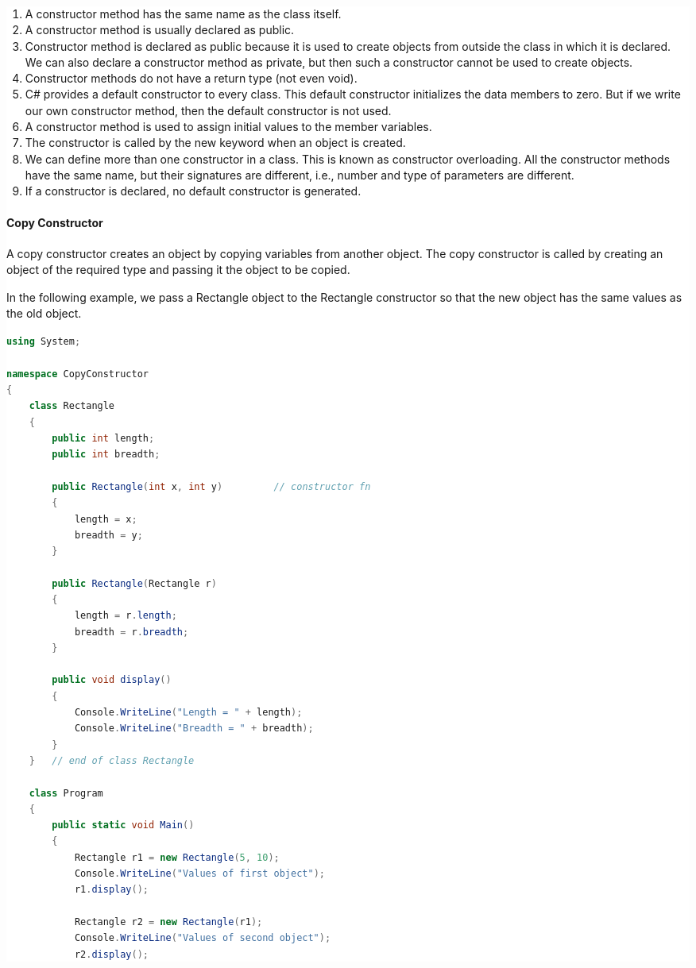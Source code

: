 1.  A constructor method has the same name as the class itself.
2.  A constructor method is usually declared as public.
3.  Constructor method is declared as public because it is used to create objects from outside the class in which it is declared. We can also declare a constructor method as private, but then such a constructor cannot be used to create objects.
4.  Constructor methods do not have a return type (not even void).
5.  C# provides a default constructor to every class. This default constructor initializes the data members to zero. But if we write our own constructor method, then the default constructor is not used.
6.  A constructor method is used to assign initial values to the member variables.
7.  The constructor is called by the new keyword when an object is created.
8.  We can define more than one constructor in a class. This is known as constructor overloading. All the constructor methods have the same name, but their signatures are different, i.e., number and type of parameters are different.
9.  If a constructor is declared, no default constructor is generated.

#### Copy Constructor 

A copy constructor creates an object by copying variables from another object. The copy constructor is called by creating an object of the required type and passing it the object to be copied.

In the following example, we pass a Rectangle object to the Rectangle constructor so that the new object has the same values as the old object.

```csharp
using System;

namespace CopyConstructor
{
    class Rectangle
    {
        public int length;
        public int breadth;

        public Rectangle(int x, int y)         // constructor fn
        {
            length = x;
            breadth = y;
        }

        public Rectangle(Rectangle r)
        {
            length = r.length;
            breadth = r.breadth;
        }

        public void display()
        {
            Console.WriteLine("Length = " + length);
            Console.WriteLine("Breadth = " + breadth);
        }
    }   // end of class Rectangle

    class Program
    {
        public static void Main()
        {
            Rectangle r1 = new Rectangle(5, 10);
            Console.WriteLine("Values of first object");
            r1.display();

            Rectangle r2 = new Rectangle(r1);
            Console.WriteLine("Values of second object");
            r2.display();

```